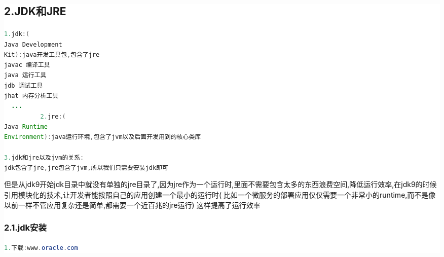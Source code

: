 ## 2.JDK和JRE

```java
1.jdk:(
Java Development
Kit):java开发工具包,包含了jre
javac 编译工具
java 运行工具
jdb 调试工具
jhat 内存分析工具
  ...
          2.jre:(
Java Runtime
Environment):java运行环境,包含了jvm以及后面开发用到的核心类库
    
3.jdk和jre以及jvm的关系:
jdk包含了jre,jre包含了jvm,所以我们只需要安装jdk即可
```

>
但是从jdk9开始jdk目录中就没有单独的jre目录了,因为jre作为一个运行时,里面不需要包含太多的东西浪费空间,降低运行效率,在jdk9的时候引用模块化的技术,让开发者能按照自己的应用创建一个最小的运行时(
比如一个微服务的部署应用仅仅需要一个非常小的runtime,而不是像以前一样不管应用复杂还是简单,都需要一个近百兆的jre运行)
这样提高了运行效率

### 2.1.jdk安装

```java
1.下载:www.oracle.com
```
